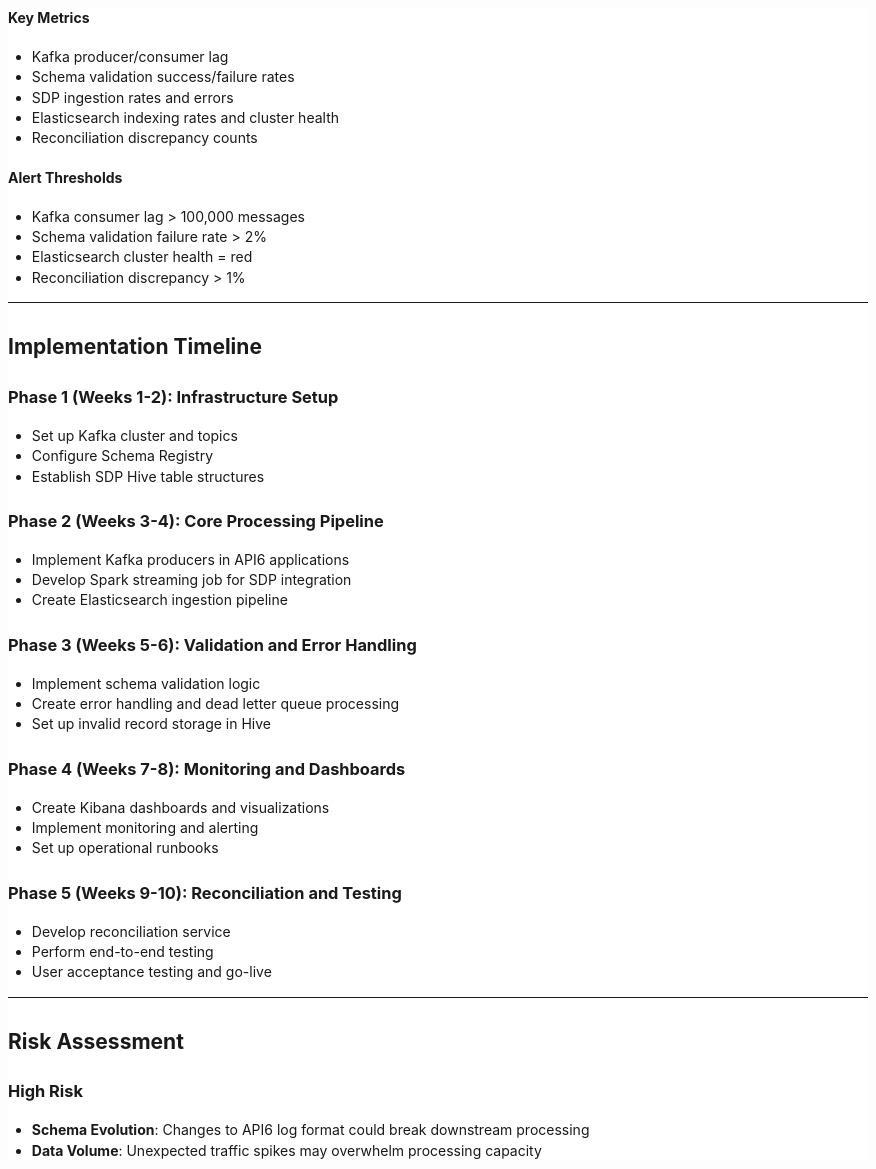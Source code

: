 #### Key Metrics
- Kafka producer/consumer lag
- Schema validation success/failure rates
- SDP ingestion rates and errors
- Elasticsearch indexing rates and cluster health
- Reconciliation discrepancy counts

#### Alert Thresholds
- Kafka consumer lag > 100,000 messages
- Schema validation failure rate > 2%
- Elasticsearch cluster health = red
- Reconciliation discrepancy > 1%

---

## Implementation Timeline

### Phase 1 (Weeks 1-2): Infrastructure Setup
- Set up Kafka cluster and topics
- Configure Schema Registry
- Establish SDP Hive table structures

### Phase 2 (Weeks 3-4): Core Processing Pipeline  
- Implement Kafka producers in API6 applications
- Develop Spark streaming job for SDP integration
- Create Elasticsearch ingestion pipeline

### Phase 3 (Weeks 5-6): Validation and Error Handling
- Implement schema validation logic
- Create error handling and dead letter queue processing
- Set up invalid record storage in Hive

### Phase 4 (Weeks 7-8): Monitoring and Dashboards
- Create Kibana dashboards and visualizations
- Implement monitoring and alerting
- Set up operational runbooks

### Phase 5 (Weeks 9-10): Reconciliation and Testing
- Develop reconciliation service
- Perform end-to-end testing
- User acceptance testing and go-live

---

## Risk Assessment

### High Risk
- **Schema Evolution**: Changes to API6 log format could break downstream processing
- **Data Volume**: Unexpected traffic spikes may overwhelm processing capacity
